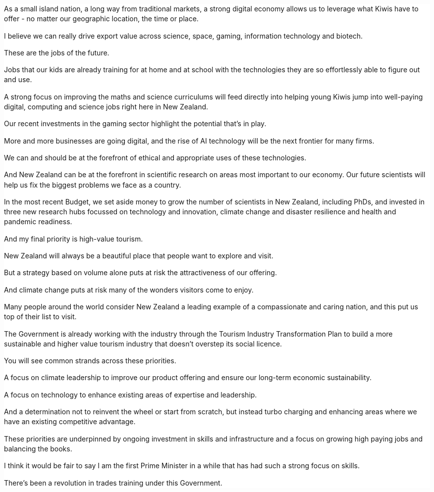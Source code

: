 As a small island nation, a long way from traditional markets, a strong digital economy allows us to leverage what Kiwis have to offer - no matter our geographic location, the time or place.

I believe we can really drive export value across science, space, gaming, information technology and biotech.

These are the jobs of the future.

Jobs that our kids are already training for at home and at school with the technologies they are so effortlessly able to figure out and use.

A strong focus on improving the maths and science curriculums will feed directly into helping young Kiwis jump into well-paying digital, computing and science jobs right here in New Zealand.

Our recent investments in the gaming sector highlight the potential that’s in play.

More and more businesses are going digital, and the rise of AI technology will be the next frontier for many firms.

We can and should be at the forefront of ethical and appropriate uses of these technologies.

And New Zealand can be at the forefront in scientific research on areas most important to our economy. Our future scientists will help us fix the biggest problems we face as a country.

In the most recent Budget, we set aside money to grow the number of scientists in New Zealand, including PhDs, and invested in three new research hubs focussed on technology and innovation, climate change and disaster resilience and health and pandemic readiness.

And my final priority is high-value tourism.

New Zealand will always be a beautiful place that people want to explore and visit.

But a strategy based on volume alone puts at risk the attractiveness of our offering.

And climate change puts at risk many of the wonders visitors come to enjoy.

Many people around the world consider New Zealand a leading example of a compassionate and caring nation, and this put us top of their list to visit.

The Government is already working with the industry through the Tourism Industry Transformation Plan to build a more sustainable and higher value tourism industry that doesn’t overstep its social licence.

You will see common strands across these priorities.

A focus on climate leadership to improve our product offering and ensure our long-term economic sustainability.

A focus on technology to enhance existing areas of expertise and leadership.

And a determination not to reinvent the wheel or start from scratch, but instead turbo charging and enhancing areas where we have an existing competitive advantage.

These priorities are underpinned by ongoing investment in skills and infrastructure and a focus on growing high paying jobs and balancing the books.

I think it would be fair to say I am the first Prime Minister in a while that has had such a strong focus on skills.

There’s been a revolution in trades training under this Government.
